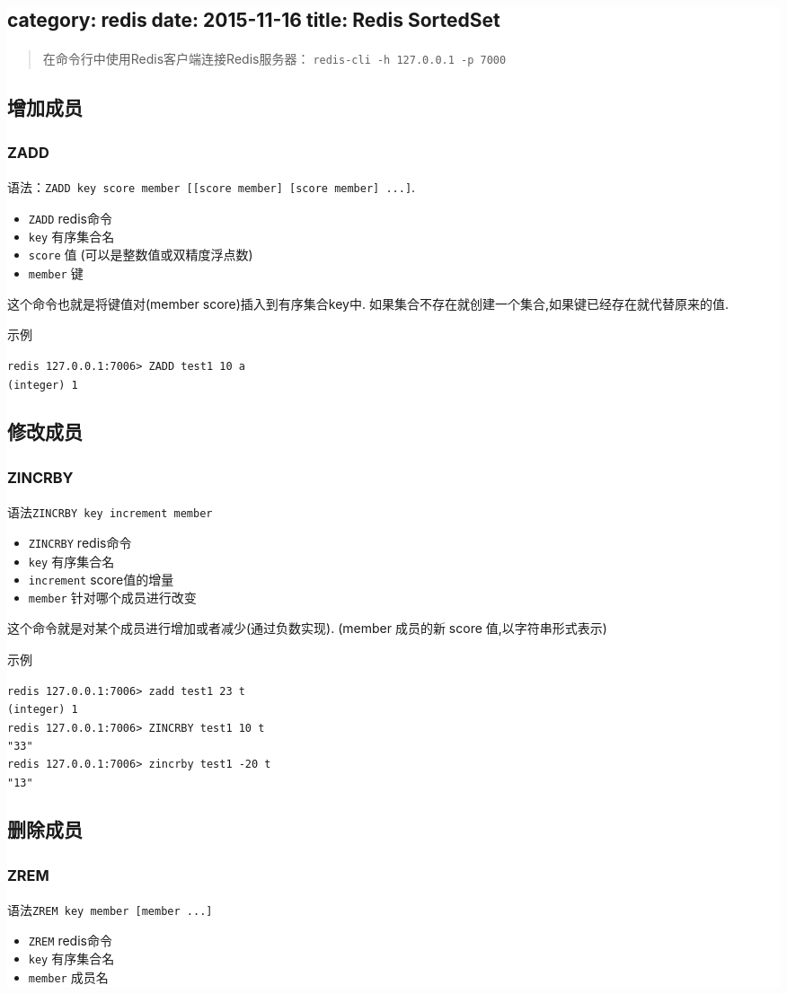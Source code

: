 category: redis
date: 2015-11-16
title: Redis SortedSet
---

> 在命令行中使用Redis客户端连接Redis服务器： `redis-cli -h 127.0.0.1 -p 7000`

## 增加成员

### ZADD
语法：`ZADD key score member [[score member] [score member] ...]`.   
* `ZADD` redis命令
* `key` 有序集合名
* `score`  值 (可以是整数值或双精度浮点数)
* `member` 键

这个命令也就是将键值对(member score)插入到有序集合key中. 如果集合不存在就创建一个集合,如果键已经存在就代替原来的值.

示例
```
redis 127.0.0.1:7006> ZADD test1 10 a
(integer) 1
```

## 修改成员

### ZINCRBY
语法`ZINCRBY key increment member`
* `ZINCRBY` redis命令
* `key` 有序集合名
* `increment`  score值的增量
* `member`  针对哪个成员进行改变

这个命令就是对某个成员进行增加或者减少(通过负数实现). (member 成员的新 score 值,以字符串形式表示)

示例
```
redis 127.0.0.1:7006> zadd test1 23 t
(integer) 1
redis 127.0.0.1:7006> ZINCRBY test1 10 t
"33"
redis 127.0.0.1:7006> zincrby test1 -20 t
"13"
```

## 删除成员

### ZREM
语法`ZREM key member [member ...]`
* `ZREM` redis命令
* `key` 有序集合名
* `member` 成员名 
